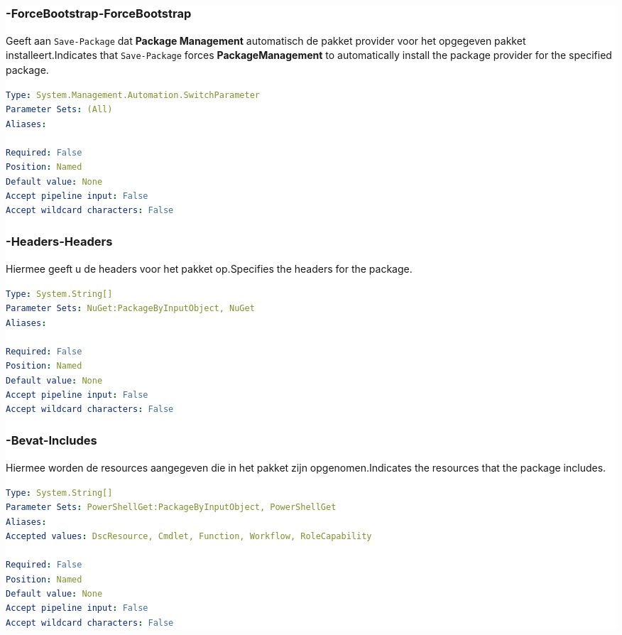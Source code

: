 ### <span data-ttu-id="0bb72-164">-ForceBootstrap</span><span class="sxs-lookup"><span data-stu-id="0bb72-164">-ForceBootstrap</span></span>

<span data-ttu-id="0bb72-165">Geeft aan `Save-Package` dat **Package Management** automatisch de pakket provider voor het opgegeven pakket installeert.</span><span class="sxs-lookup"><span data-stu-id="0bb72-165">Indicates that `Save-Package` forces **PackageManagement** to automatically install the package provider for the specified package.</span></span>

```yaml
Type: System.Management.Automation.SwitchParameter
Parameter Sets: (All)
Aliases:

Required: False
Position: Named
Default value: None
Accept pipeline input: False
Accept wildcard characters: False
```

### <span data-ttu-id="0bb72-166">-Headers</span><span class="sxs-lookup"><span data-stu-id="0bb72-166">-Headers</span></span>

<span data-ttu-id="0bb72-167">Hiermee geeft u de headers voor het pakket op.</span><span class="sxs-lookup"><span data-stu-id="0bb72-167">Specifies the headers for the package.</span></span>

```yaml
Type: System.String[]
Parameter Sets: NuGet:PackageByInputObject, NuGet
Aliases:

Required: False
Position: Named
Default value: None
Accept pipeline input: False
Accept wildcard characters: False
```

### <span data-ttu-id="0bb72-168">-Bevat</span><span class="sxs-lookup"><span data-stu-id="0bb72-168">-Includes</span></span>

<span data-ttu-id="0bb72-169">Hiermee worden de resources aangegeven die in het pakket zijn opgenomen.</span><span class="sxs-lookup"><span data-stu-id="0bb72-169">Indicates the resources that the package includes.</span></span>

```yaml
Type: System.String[]
Parameter Sets: PowerShellGet:PackageByInputObject, PowerShellGet
Aliases:
Accepted values: DscResource, Cmdlet, Function, Workflow, RoleCapability

Required: False
Position: Named
Default value: None
Accept pipeline input: False
Accept wildcard characters: False
```
